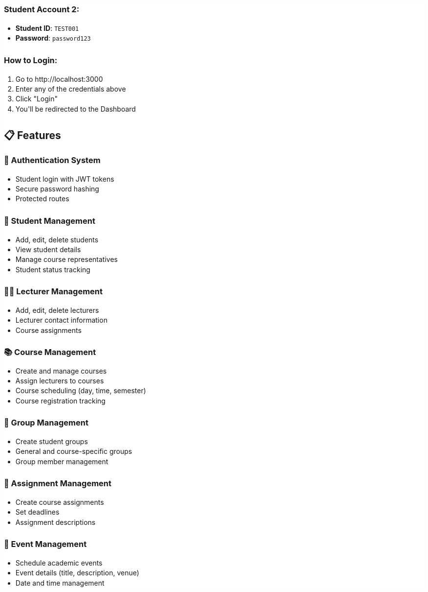 ### **Student Account 2:**
- **Student ID**: `TEST001`
- **Password**: `password123`

### **How to Login:**
1. Go to http://localhost:3000
2. Enter any of the credentials above
3. Click "Login"
4. You'll be redirected to the Dashboard

## 📋 **Features**

### **🔐 Authentication System**
- Student login with JWT tokens
- Secure password hashing
- Protected routes

### **👥 Student Management**
- Add, edit, delete students
- View student details
- Manage course representatives
- Student status tracking

### **👨‍🏫 Lecturer Management**
- Add, edit, delete lecturers
- Lecturer contact information
- Course assignments

### **📚 Course Management**
- Create and manage courses
- Assign lecturers to courses
- Course scheduling (day, time, semester)
- Course registration tracking

### **👥 Group Management**
- Create student groups
- General and course-specific groups
- Group member management

### **📝 Assignment Management**
- Create course assignments
- Set deadlines
- Assignment descriptions

### **📅 Event Management**
- Schedule academic events
- Event details (title, description, venue)
- Date and time management
